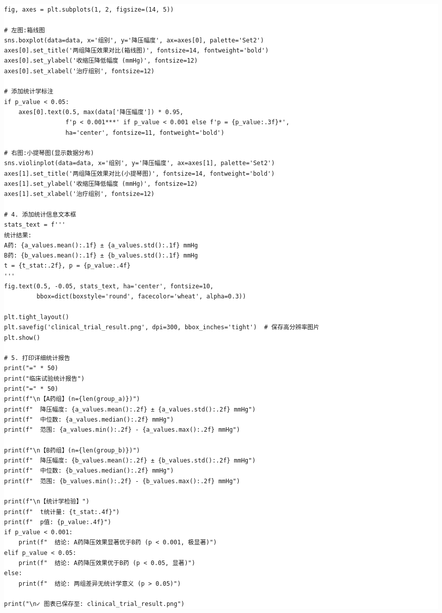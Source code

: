 ```
fig, axes = plt.subplots(1, 2, figsize=(14, 5))

# 左图:箱线图
sns.boxplot(data=data, x='组别', y='降压幅度', ax=axes[0], palette='Set2')
axes[0].set_title('两组降压效果对比(箱线图)', fontsize=14, fontweight='bold')
axes[0].set_ylabel('收缩压降低幅度 (mmHg)', fontsize=12)
axes[0].set_xlabel('治疗组别', fontsize=12)

# 添加统计学标注
if p_value < 0.05:
    axes[0].text(0.5, max(data['降压幅度']) * 0.95,
                 f'p < 0.001***' if p_value < 0.001 else f'p = {p_value:.3f}*',
                 ha='center', fontsize=11, fontweight='bold')

# 右图:小提琴图(显示数据分布)
sns.violinplot(data=data, x='组别', y='降压幅度', ax=axes[1], palette='Set2')
axes[1].set_title('两组降压效果对比(小提琴图)', fontsize=14, fontweight='bold')
axes[1].set_ylabel('收缩压降低幅度 (mmHg)', fontsize=12)
axes[1].set_xlabel('治疗组别', fontsize=12)

# 4. 添加统计信息文本框
stats_text = f'''
统计结果:
A药: {a_values.mean():.1f} ± {a_values.std():.1f} mmHg
B药: {b_values.mean():.1f} ± {b_values.std():.1f} mmHg
t = {t_stat:.2f}, p = {p_value:.4f}
'''
fig.text(0.5, -0.05, stats_text, ha='center', fontsize=10,
         bbox=dict(boxstyle='round', facecolor='wheat', alpha=0.3))

plt.tight_layout()
plt.savefig('clinical_trial_result.png', dpi=300, bbox_inches='tight')  # 保存高分辨率图片
plt.show()

# 5. 打印详细统计报告
print("=" * 50)
print("临床试验统计报告")
print("=" * 50)
print(f"\n【A药组】(n={len(group_a)})")
print(f"  降压幅度: {a_values.mean():.2f} ± {a_values.std():.2f} mmHg")
print(f"  中位数: {a_values.median():.2f} mmHg")
print(f"  范围: {a_values.min():.2f} - {a_values.max():.2f} mmHg")

print(f"\n【B药组】(n={len(group_b)})")
print(f"  降压幅度: {b_values.mean():.2f} ± {b_values.std():.2f} mmHg")
print(f"  中位数: {b_values.median():.2f} mmHg")
print(f"  范围: {b_values.min():.2f} - {b_values.max():.2f} mmHg")

print(f"\n【统计学检验】")
print(f"  t统计量: {t_stat:.4f}")
print(f"  p值: {p_value:.4f}")
if p_value < 0.001:
    print(f"  结论: A药降压效果显著优于B药 (p < 0.001, 极显著)")
elif p_value < 0.05:
    print(f"  结论: A药降压效果优于B药 (p < 0.05, 显著)")
else:
    print(f"  结论: 两组差异无统计学意义 (p > 0.05)")

print("\n✓ 图表已保存至: clinical_trial_result.png")
```
